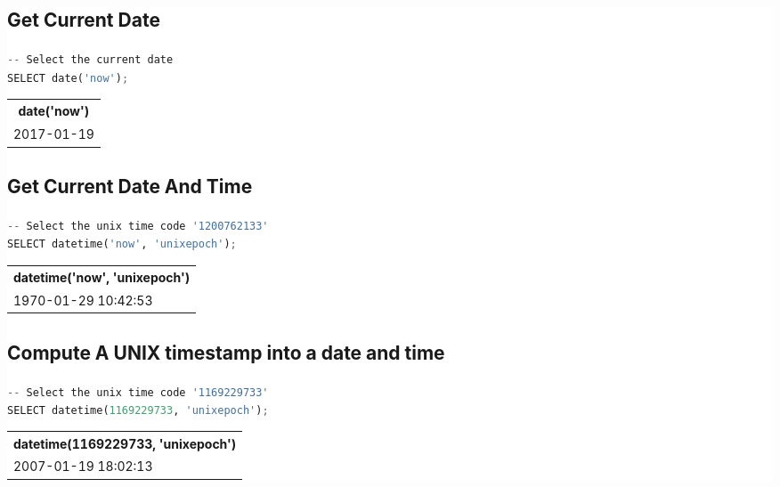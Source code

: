 


## Get Current Date


```python
-- Select the current date
SELECT date('now');
```




<table>
    <tr>
        <th>date(&#x27;now&#x27;)</th>
    </tr>
    <tr>
        <td>2017-01-19</td>
    </tr>
</table>



## Get Current Date And Time


```python
-- Select the unix time code '1200762133'
SELECT datetime('now', 'unixepoch');
```




<table>
    <tr>
        <th>datetime(&#x27;now&#x27;, &#x27;unixepoch&#x27;)</th>
    </tr>
    <tr>
        <td>1970-01-29 10:42:53</td>
    </tr>
</table>



## Compute A UNIX timestamp into a date and time


```python
-- Select the unix time code '1169229733'
SELECT datetime(1169229733, 'unixepoch');
```




<table>
    <tr>
        <th>datetime(1169229733, &#x27;unixepoch&#x27;)</th>
    </tr>
    <tr>
        <td>2007-01-19 18:02:13</td>
    </tr>
</table>
